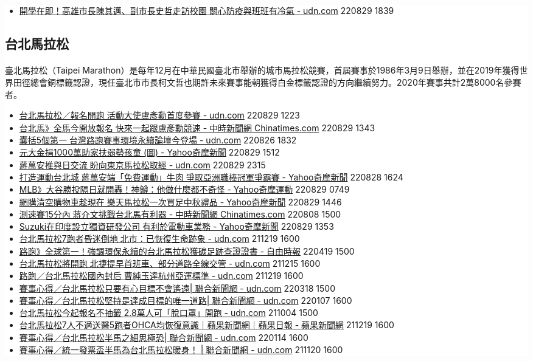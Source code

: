 - [開學在即！高雄市長陳其邁、副市長史哲走訪校園 關心防疫與班班有冷氣 - udn.com](https://udn.com/news/story/7327/6573138?from=udn-ch1_breaknews-1-cate3-news "開學在即！高雄市長陳其邁、副市長史哲走訪校園 關心防疫與班班有冷氣 - udn.com") 220829 1839

## 台北馬拉松

臺北馬拉松（Taipei Marathon）是每年12月在中華民國臺北市舉辦的城市馬拉松競賽，首屆賽事於1986年3月9日舉辦，並在2019年獲得世界田徑總會銅標籤認證，現任臺北市市長柯文哲也期許未來賽事能朝獲得白金標籤認證的方向繼續努力。2020年賽事共計2萬8000名參賽者。
- [台北馬拉松／報名開跑 活動大使盧彥勳首度參賽 - udn.com](https://udn.com/news/story/7005/6572069 "台北馬拉松／報名開跑 活動大使盧彥勳首度參賽 - udn.com") 220829 1223
- [台北馬》全馬今開放報名 快來一起跟盧彥勳競速 - 中時新聞網 Chinatimes.com](https://www.chinatimes.com/amp/realtimenews/20220829002527-260403 "台北馬》全馬今開放報名 快來一起跟盧彥勳競速 - 中時新聞網 Chinatimes.com") 220829 1343
- [囊括5個第一 台灣路跑賽事環境永續論壇今登場 - udn.com](https://udn.com/news/story/7005/6567119 "囊括5個第一 台灣路跑賽事環境永續論壇今登場 - udn.com") 220826 1832
- [元大金捐1000萬助家扶弱勢孩童 (圖) - Yahoo奇摩新聞](https://tw.news.yahoo.com/%E5%85%83%E5%A4%A7%E9%87%91%E6%8D%901000%E8%90%AC%E5%8A%A9%E5%AE%B6%E6%89%B6%E5%BC%B1%E5%8B%A2%E5%AD%A9%E7%AB%A5-%E5%9C%96-065631904.html "元大金捐1000萬助家扶弱勢孩童 (圖) - Yahoo奇摩新聞") 220829 1512
- [蔣萬安推與日交流 盼向東京馬拉松取經 - udn.com](https://udn.com/news/story/6656/6573636 "蔣萬安推與日交流 盼向東京馬拉松取經 - udn.com") 220829 2315
- [打造運動台北城 蔣萬安端「免費運動」牛肉 爭取亞洲職棒冠軍爭霸賽 - Yahoo奇摩新聞](https://tw.news.yahoo.com/%E6%89%93%E9%80%A0%E9%81%8B%E5%8B%95%E5%8F%B0%E5%8C%97%E5%9F%8E-%E8%94%A3%E8%90%AC%E5%AE%89%E7%AB%AF-%E5%85%8D%E8%B2%BB%E9%81%8B%E5%8B%95-%E7%89%9B%E8%82%89-%E7%88%AD%E5%8F%96%E4%BA%9E%E6%B4%B2%E8%81%B7%E6%A3%92%E5%86%A0%E8%BB%8D%E7%88%AD%E9%9C%B8%E8%B3%BD-082441728.html "打造運動台北城 蔣萬安端「免費運動」牛肉 爭取亞洲職棒冠軍爭霸賽 - Yahoo奇摩新聞") 220828 1624
- [MLB》大谷勝投隔日就開轟！神鱒：他做什麼都不奇怪 - Yahoo奇摩運動](https://tw.sports.yahoo.com/news/mlb-%E5%A4%A7%E8%B0%B7%E5%8B%9D%E6%8A%95%E9%9A%94%E6%97%A5%E5%B0%B1%E9%96%8B%E8%BD%9F-%E7%A5%9E%E9%B1%92-%E4%BB%96%E5%81%9A%E4%BB%80%E9%BA%BC%E9%83%BD%E4%B8%8D%E5%A5%87%E6%80%AA-234931860.html?bcmt=1 "MLB》大谷勝投隔日就開轟！神鱒：他做什麼都不奇怪 - Yahoo奇摩運動") 220829 0749
- [網購清空購物車趁現在 樂天馬拉松一次買足中秋禮品 - Yahoo奇摩新聞](https://tw.news.yahoo.com/%E7%B6%B2%E8%B3%BC%E6%B8%85%E7%A9%BA%E8%B3%BC%E7%89%A9%E8%BB%8A%E8%B6%81%E7%8F%BE%E5%9C%A8-%E6%A8%82%E5%A4%A9%E9%A6%AC%E6%8B%89%E6%9D%BE-%E6%AC%A1%E8%B2%B7%E8%B6%B3%E4%B8%AD%E7%A7%8B%E7%A6%AE%E5%93%81-063627194.html "網購清空購物車趁現在 樂天馬拉松一次買足中秋禮品 - Yahoo奇摩新聞") 220829 1446
- [測速賽15分內 蔣介文挑戰台北馬有利器 - 中時新聞網 Chinatimes.com](https://www.chinatimes.com/realtimenews/20220808004550-260403 "測速賽15分內 蔣介文挑戰台北馬有利器 - 中時新聞網 Chinatimes.com") 220808 1500
- [Suzuki在印度設立獨資研發公司 有利於電動車業務 - Yahoo奇摩新聞](https://tw.news.yahoo.com/suzuki%E5%9C%A8%E5%8D%B0%E5%BA%A6%E8%A8%AD%E7%AB%8B%E7%8D%A8%E8%B3%87%E7%A0%94%E7%99%BC%E5%85%AC%E5%8F%B8-%E6%9C%89%E5%88%A9%E6%96%BC%E9%9B%BB%E5%8B%95%E8%BB%8A%E6%A5%AD%E5%8B%99-050101187.html "Suzuki在印度設立獨資研發公司 有利於電動車業務 - Yahoo奇摩新聞") 220829 1353
- [台北馬拉松7跑者昏迷倒地 北市：已恢復生命跡象 - udn.com](https://udn.com/news/story/7320/5972760 "台北馬拉松7跑者昏迷倒地 北市：已恢復生命跡象 - udn.com") 211219 1600
- [路跑》全球第一！強調環保永續的台北馬拉松獲碳足跡查證證書 - 自由時報](https://sports.ltn.com.tw/news/breakingnews/3898030 "路跑》全球第一！強調環保永續的台北馬拉松獲碳足跡查證證書 - 自由時報") 220419 1500
- [台北馬拉松將開跑 北捷提早首班車、部分道路全線交管 - udn.com](https://udn.com/news/story/7323/5963951 "台北馬拉松將開跑 北捷提早首班車、部分道路全線交管 - udn.com") 211215 1600
- [路跑／台北馬拉松國內封后 曹純玉達杭州亞運標準 - udn.com](https://udn.com/news/story/7879/5972651 "路跑／台北馬拉松國內封后 曹純玉達杭州亞運標準 - udn.com") 211219 1600
- [賽事心得／台北馬拉松只要有心目標不會遙遠| 聯合新聞網 - udn.com](https://udn.com/news/story/7879/6173144 "賽事心得／台北馬拉松只要有心目標不會遙遠| 聯合新聞網 - udn.com") 220318 1500
- [賽事心得／台北馬拉松堅持是達成目標的唯一道路| 聯合新聞網 - udn.com](https://udn.com/news/story/7879/6015674 "賽事心得／台北馬拉松堅持是達成目標的唯一道路| 聯合新聞網 - udn.com") 220107 1600
- [台北馬拉松今起報名不抽籤 2.8萬人可「脫口罩」開跑 - udn.com](https://udn.com/news/story/7266/5791478 "台北馬拉松今起報名不抽籤 2.8萬人可「脫口罩」開跑 - udn.com") 211004 1500
- [台北馬拉松7人不適送醫5跑者OHCA均恢復意識｜蘋果新聞網｜蘋果日報 - 蘋果新聞網](https://www.appledaily.com.tw/life/20211219/QIUGD5P7LFAYJC34QFCTPZSTMY/ "台北馬拉松7人不適送醫5跑者OHCA均恢復意識｜蘋果新聞網｜蘋果日報 - 蘋果新聞網") 211219 1600
- [賽事心得／台北馬拉松半馬之細思極恐| 聯合新聞網 - udn.com](https://udn.com/news/story/7879/6032445 "賽事心得／台北馬拉松半馬之細思極恐| 聯合新聞網 - udn.com") 220114 1600
- [賽事心得／統一發票盃半馬為台北馬拉松暖身！ | 聯合新聞網 - udn.com](https://udn.com/news/story/7879/5904064 "賽事心得／統一發票盃半馬為台北馬拉松暖身！ | 聯合新聞網 - udn.com") 211120 1600
